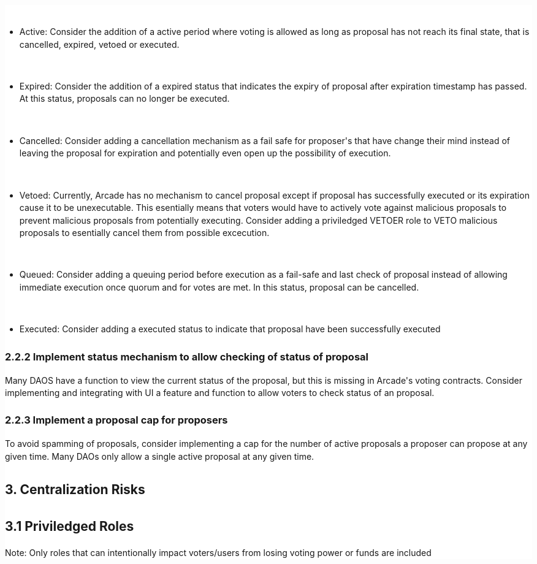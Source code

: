 <br/>

- Active: Consider the addition of a active period where voting is allowed as long as proposal has not reach its final state, that is cancelled, expired, vetoed or executed.

<br/>

- Expired: Consider the addition of a expired status that indicates the expiry of proposal after expiration timestamp has passed. At this status, proposals can no longer be executed.

<br/>

- Cancelled: Consider adding a cancellation mechanism as a fail safe for proposer's that have change their mind instead of leaving the proposal for expiration and potentially even open up the possibility of execution.

<br/>

- Vetoed: Currently, Arcade has no mechanism to cancel proposal except if proposal has successfully executed or its expiration cause it to be unexecutable. This esentially means that voters would have to actively vote against malicious proposals to prevent malicious proposals from potentially executing. Consider adding a priviledged VETOER role to VETO malicious proposals to esentially cancel them from possible excecution. 

<br/>

- Queued: Consider adding a queuing period before execution as a fail-safe and last check of proposal instead of allowing immediate execution once quorum and for votes are met. In this status, proposal can be cancelled.

<br/>

- Executed: Consider adding a executed status to indicate that proposal have been successfully executed


### 2.2.2 Implement status mechanism to allow checking of status of proposal
Many DAOS have a function to view the current status of the proposal, but this is missing in Arcade's voting contracts. Consider implementing and integrating with UI a feature and function to allow voters to check status of an proposal.


### 2.2.3 Implement a proposal cap for proposers
To avoid spamming of proposals, consider implementing a cap for the number of active proposals a proposer can propose at any given time. Many DAOs only allow a single active proposal at any given time.



## 3. Centralization Risks

## 3.1 Priviledged Roles
Note: Only roles that can intentionally impact voters/users from losing voting power or funds are included
